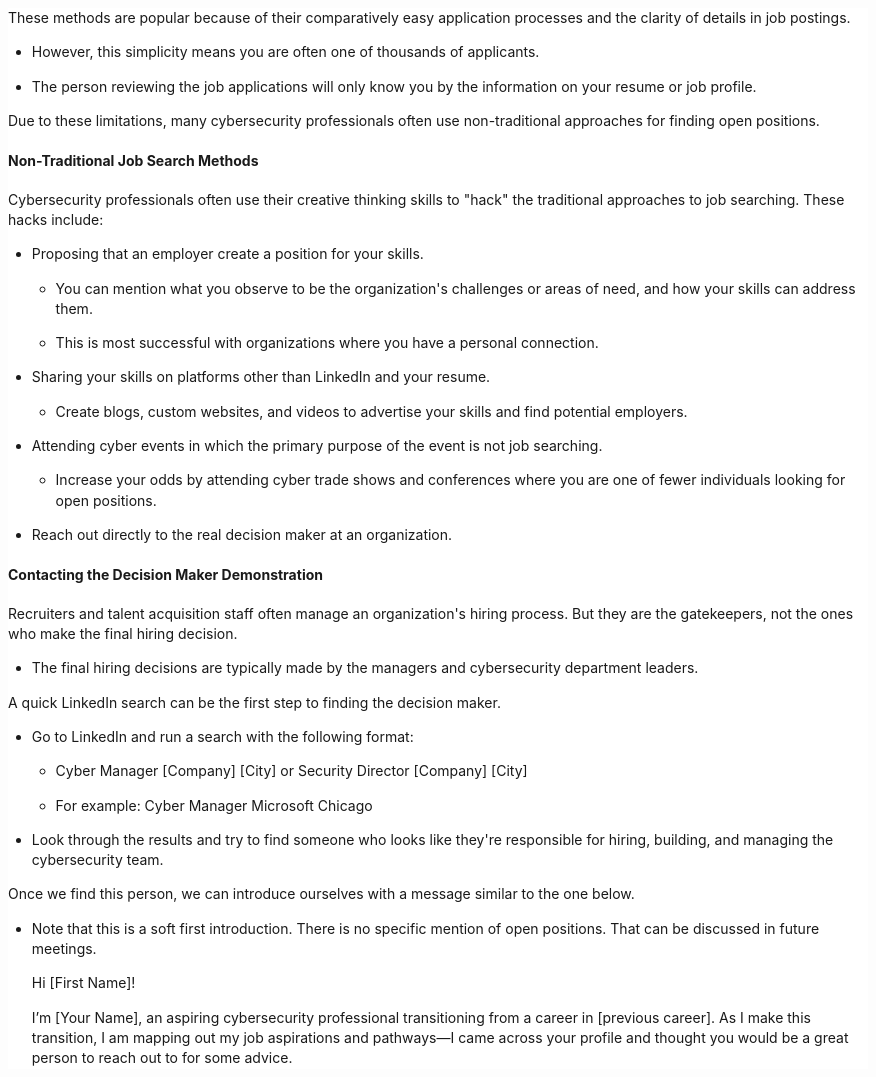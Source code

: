 These methods are popular because of their comparatively easy application processes and the clarity of details in job postings.  

- However, this simplicity means you are often one of thousands of applicants. 

- The person reviewing the job applications will only know you by the information on your resume or job profile. 
  

Due to these limitations, many cybersecurity professionals often use non-traditional approaches for finding open positions.    

#### Non-Traditional Job Search Methods

Cybersecurity professionals often use their creative thinking skills to "hack" the traditional approaches to job searching. These hacks include:

- Proposing that an employer create a position for your skills. 
    - You can mention what you observe to be the organization's challenges or areas of need, and how your skills can address them.

    - This is most successful with organizations where you have a personal connection.
    
- Sharing your skills on platforms other than LinkedIn and your resume.
    - Create blogs, custom websites, and videos to advertise your skills and find potential employers.

- Attending cyber events in which the primary purpose of the event is not job searching.

    - Increase your odds by attending cyber trade shows and conferences where you are one of fewer individuals looking for open positions.

- Reach out directly to the real decision maker at an organization. 

#### Contacting the Decision Maker Demonstration

Recruiters and talent acquisition staff often manage an organization's hiring process. But they are the gatekeepers, not the ones who make the final hiring decision.

- The final hiring decisions are typically made by the managers and cybersecurity department leaders.

A quick LinkedIn search can be the first step to finding the decision maker.

  - Go to LinkedIn and run a search with the following format:
    - Cyber Manager [Company] [City]  or Security Director [Company] [City]

    - For example:  Cyber Manager Microsoft Chicago

- Look through the results and try to find someone who looks like they're responsible for hiring, building, and managing the cybersecurity team. 

Once we find this person, we can introduce ourselves with a message similar to the one below. 

  - Note that this is a soft first introduction. There is no specific mention of open positions. That can be discussed in future meetings.

    Hi [First Name]!

      I’m [Your Name], an aspiring cybersecurity professional transitioning from a career in [previous career]. As I make this transition, I am mapping out my job aspirations and pathways—I came across your profile and thought you would be a great person to reach out to for some advice. 
